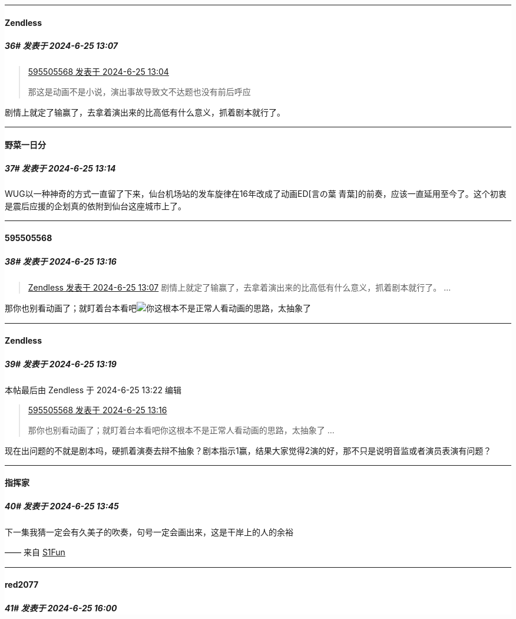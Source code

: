 *****

####  Zendless  
##### 36#       发表于 2024-6-25 13:07

<blockquote><a href="httphttps://bbs.saraba1st.com/2b/forum.php?mod=redirect&amp;goto=findpost&amp;pid=65371624&amp;ptid=2188852" target="_blank">595505568 发表于 2024-6-25 13:04</a>

那这是动画不是小说，演出事故导致文不达题也没有前后呼应</blockquote>
剧情上就定了输赢了，去拿着演出来的比高低有什么意义，抓着剧本就行了。

*****

####  野菜一日分  
##### 37#       发表于 2024-6-25 13:14

WUG以一种神奇的方式一直留了下来，仙台机场站的发车旋律在16年改成了动画ED[言の葉 青葉]的前奏，应该一直延用至今了。这个初衷是震后应援的企划真的依附到仙台这座城市上了。

*****

####  595505568  
##### 38#       发表于 2024-6-25 13:16

<blockquote><a href="httphttps://bbs.saraba1st.com/2b/forum.php?mod=redirect&amp;goto=findpost&amp;pid=65371651&amp;ptid=2188852" target="_blank">Zendless 发表于 2024-6-25 13:07</a>
剧情上就定了输赢了，去拿着演出来的比高低有什么意义，抓着剧本就行了。 ...</blockquote>
那你也别看动画了；就盯着台本看吧<img src="https://static.saraba1st.com/image/smiley/face2017/125.png" referrerpolicy="no-referrer">你这根本不是正常人看动画的思路，太抽象了

*****

####  Zendless  
##### 39#       发表于 2024-6-25 13:19

 本帖最后由 Zendless 于 2024-6-25 13:22 编辑 
<blockquote><a href="httphttps://bbs.saraba1st.com/2b/forum.php?mod=redirect&amp;goto=findpost&amp;pid=65371764&amp;ptid=2188852" target="_blank">595505568 发表于 2024-6-25 13:16</a>

那你也别看动画了；就盯着台本看吧你这根本不是正常人看动画的思路，太抽象了 ...</blockquote>
现在出问题的不就是剧本吗，硬抓着演奏去辩不抽象？剧本指示1赢，结果大家觉得2演的好，那不只是说明音监或者演员表演有问题？

*****

####  指挥家  
##### 40#       发表于 2024-6-25 13:45

下一集我猜一定会有久美子的吹奏，句号一定会画出来，这是干岸上的人的余裕

—— 来自 [S1Fun](https://s1fun.koalcat.com)


*****

####  red2077  
##### 41#       发表于 2024-6-25 16:00
